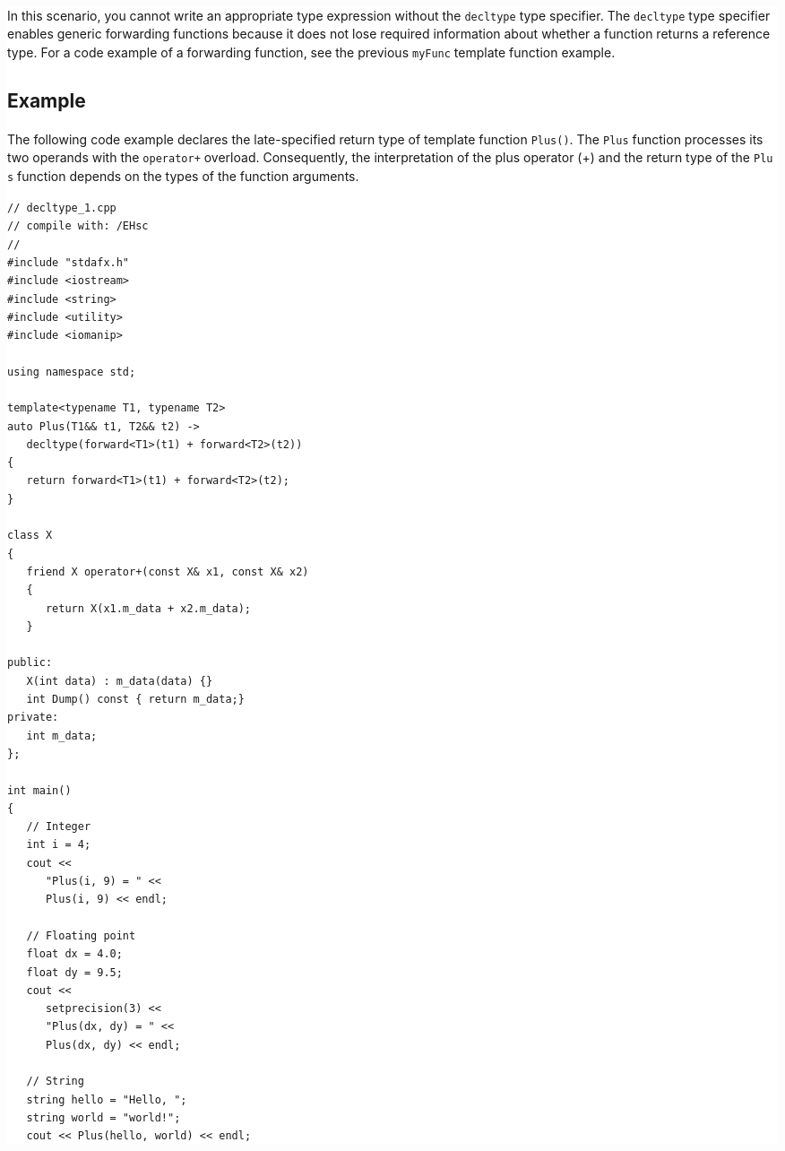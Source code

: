  In this scenario, you cannot write an appropriate type expression without the `decltype` type specifier. The `decltype` type specifier enables generic forwarding functions because it does not lose required information about whether a function returns a reference type. For a code example of a forwarding function, see the previous `myFunc` template function example.  
  
## Example  
 The following code example declares the late-specified return type of template function `Plus()`. The `Plus` function processes its two operands with the `operator+` overload. Consequently, the interpretation of the plus operator (+) and the return type of the `Plus` function depends on the types of the function arguments.  
  
```  
// decltype_1.cpp  
// compile with: /EHsc  
//  
#include "stdafx.h"  
#include <iostream>  
#include <string>  
#include <utility>  
#include <iomanip>  
  
using namespace std;  
  
template<typename T1, typename T2>  
auto Plus(T1&& t1, T2&& t2) ->   
   decltype(forward<T1>(t1) + forward<T2>(t2))  
{  
   return forward<T1>(t1) + forward<T2>(t2);  
}  
  
class X  
{  
   friend X operator+(const X& x1, const X& x2)  
   {  
      return X(x1.m_data + x2.m_data);  
   }  
  
public:  
   X(int data) : m_data(data) {}  
   int Dump() const { return m_data;}  
private:  
   int m_data;  
};  
  
int main()  
{  
   // Integer   
   int i = 4;  
   cout <<   
      "Plus(i, 9) = " <<   
      Plus(i, 9) << endl;  
  
   // Floating point  
   float dx = 4.0;  
   float dy = 9.5;  
   cout <<     
      setprecision(3) <<   
      "Plus(dx, dy) = " <<  
      Plus(dx, dy) << endl;  
  
   // String        
   string hello = "Hello, ";  
   string world = "world!";  
   cout << Plus(hello, world) << endl;  
```